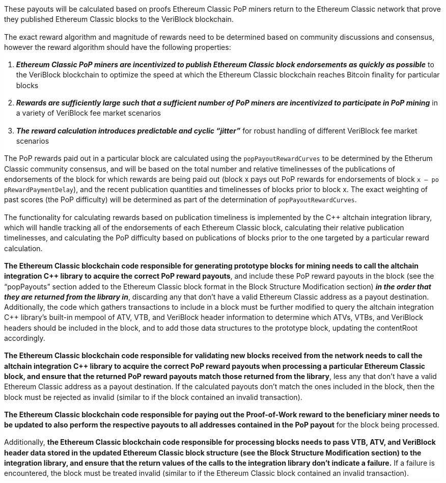 These payouts will be calculated based on proofs Ethereum Classic PoP miners return to the Ethereum Classic network that prove they published Ethereum Classic blocks to the VeriBlock blockchain.

The exact reward algorithm and magnitude of rewards need to be determined based on community discussions and consensus, however the reward algorithm should have the following properties:

1.	*****Ethereum Classic PoP miners are incentivized to publish Ethereum Classic block endorsements as quickly as possible***** to the VeriBlock blockchain to optimize the speed at which the Ethereum Classic blockchain reaches Bitcoin finality for particular blocks

2.	*****Rewards are sufficiently large such that a sufficient number of PoP miners are incentivized to participate in PoP mining***** in a variety of VeriBlock fee market scenarios

3.	*****The reward calculation introduces predictable and cyclic “jitter”***** for robust handling of different VeriBlock fee market scenarios

The PoP rewards paid out in a particular block are calculated using the `popPayoutRewardCurves` to be determined by the Etherum Classic community consensus, and will be based on the total number and relative timelinesses of the publications of endorsements of the block for which rewards are being paid out (block x pays out PoP rewards for endorsements of block `x – popRewardPaymentDelay`), and the recent publication quantities and timelinesses of blocks prior to block x. The exact weighting of past scores (the PoP difficulty) will be determined as part of the determination of `popPayoutRewardCurves`.

The functionality for calculating rewards based on publication timeliness is implemented by the C++ altchain integration library, which will handle tracking all of the endorsements of each Ethereum Classic block, calculating their relative publication timelinesses, and calculating the PoP difficulty based on publications of blocks prior to the one targeted by a particular reward calculation.

**The Ethereum Classic blockchain code responsible for generating prototype blocks for mining needs to call the altchain integration C++ library to acquire the correct PoP reward payouts**, and include these PoP reward payouts in the block (see the “popPayouts” section added to the Ethereum Classic block format in the Block Structure Modification section) ***in the order that they are returned from the library in***, discarding any that don’t have a valid Ethereum Classic address as a payout destination. Additionally, the code which gathers transactions to include in a block must be further modified to query the altchain integration C++ library’s built-in mempool of ATV, VTB, and VeriBlock header information to determine which ATVs, VTBs, and VeriBlock headers should be included in the block, and to add those data structures to the prototype block, updating the contentRoot accordingly.

**The Ethereum Classic blockchain code responsible for validating new blocks received from the network needs to call the altchain integration C++ library to acquire the correct PoP reward payouts when processing a particular Ethereum Classic block, and ensure that the returned PoP reward payouts match those returned from the library**, less any that don’t have a valid Ethereum Classic address as a payout destination. If the calculated payouts don’t match the ones included in the block, then the block must be rejected as invalid (similar to if the block contained an invalid transaction).

**The Ethereum Classic blockchain code responsible for paying out the Proof-of-Work reward to the beneficiary miner needs to be updated to also perform the respective payouts to all addresses contained in the PoP payout** for the block being processed.

Additionally, **the Ethereum Classic blockchain code responsible for processing blocks needs to pass VTB, ATV, and VeriBlock header data stored in the updated Ethereum Classic block structure (see the Block Structure Modification section) to the integration library, and ensure that the return values of the calls to the integration library don’t indicate a failure.** If a failure is encountered, the block must be treated invalid (similar to if the Ethereum Classic block contained an invalid transaction). 
